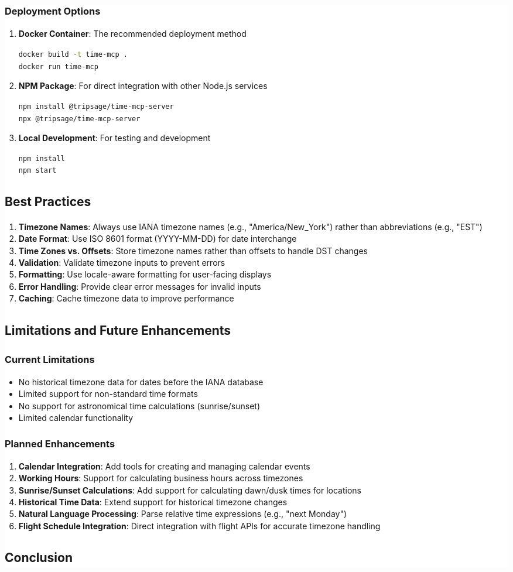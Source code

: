 ### Deployment Options

1. **Docker Container**: The recommended deployment method

   ```bash
   docker build -t time-mcp .
   docker run time-mcp
   ```

2. **NPM Package**: For direct integration with other Node.js services

   ```bash
   npm install @tripsage/time-mcp-server
   npx @tripsage/time-mcp-server
   ```

3. **Local Development**: For testing and development
   ```bash
   npm install
   npm start
   ```

## Best Practices

1. **Timezone Names**: Always use IANA timezone names (e.g., "America/New_York") rather than abbreviations (e.g., "EST")
2. **Date Format**: Use ISO 8601 format (YYYY-MM-DD) for date interchange
3. **Time Zones vs. Offsets**: Store timezone names rather than offsets to handle DST changes
4. **Validation**: Validate timezone inputs to prevent errors
5. **Formatting**: Use locale-aware formatting for user-facing displays
6. **Error Handling**: Provide clear error messages for invalid inputs
7. **Caching**: Cache timezone data to improve performance

## Limitations and Future Enhancements

### Current Limitations

- No historical timezone data for dates before the IANA database
- Limited support for non-standard time formats
- No support for astronomical time calculations (sunrise/sunset)
- Limited calendar functionality

### Planned Enhancements

1. **Calendar Integration**: Add tools for creating and managing calendar events
2. **Working Hours**: Support for calculating business hours across timezones
3. **Sunrise/Sunset Calculations**: Add support for calculating dawn/dusk times for locations
4. **Historical Time Data**: Extend support for historical timezone changes
5. **Natural Language Processing**: Parse relative time expressions (e.g., "next Monday")
6. **Flight Schedule Integration**: Direct integration with flight APIs for accurate timezone handling

## Conclusion
